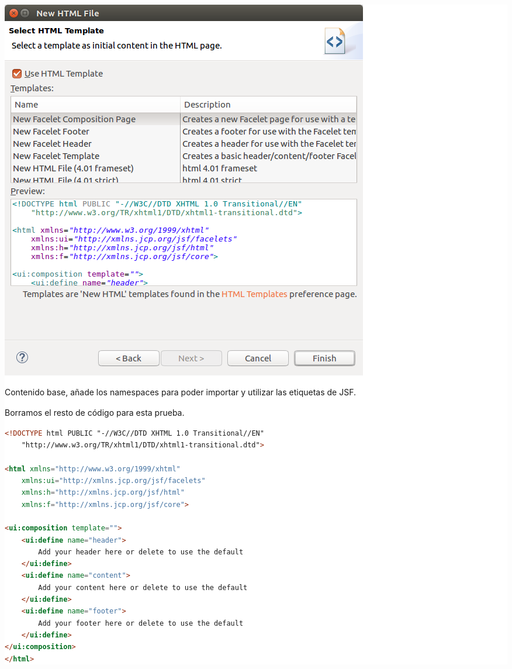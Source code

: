 <img src="images/1-jsf-3.png">

Contenido base, añade los namespaces para poder importar y utilizar las etiquetas de JSF.

Borramos el resto de código para esta prueba.

```html
<!DOCTYPE html PUBLIC "-//W3C//DTD XHTML 1.0 Transitional//EN" 
    "http://www.w3.org/TR/xhtml1/DTD/xhtml1-transitional.dtd">

<html xmlns="http://www.w3.org/1999/xhtml"
	xmlns:ui="http://xmlns.jcp.org/jsf/facelets"
	xmlns:h="http://xmlns.jcp.org/jsf/html"
	xmlns:f="http://xmlns.jcp.org/jsf/core">

<ui:composition template="">
	<ui:define name="header">
	    Add your header here or delete to use the default
	</ui:define>
	<ui:define name="content">
	    Add your content here or delete to use the default
	</ui:define>
	<ui:define name="footer">
	    Add your footer here or delete to use the default
	</ui:define>
</ui:composition>
</html>
```
